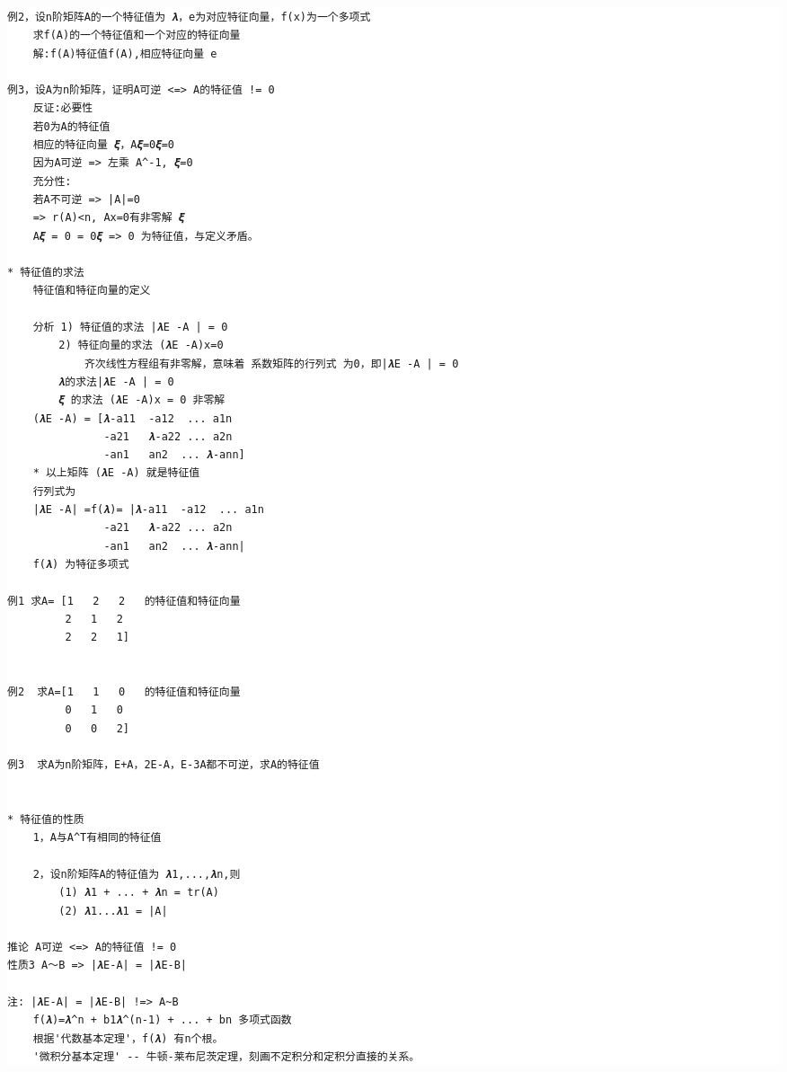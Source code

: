     例2，设n阶矩阵A的一个特征值为 𝝀，e为对应特征向量，f(x)为一个多项式
        求f(A)的一个特征值和一个对应的特征向量
        解:f(A)特征值f(A),相应特征向量 e
        
    例3，设A为n阶矩阵，证明A可逆 <=> A的特征值 != 0
        反证:必要性
        若0为A的特征值
        相应的特征向量 𝝃，A𝝃=0𝝃=0
        因为A可逆 => 左乘 A^-1, 𝝃=0
        充分性:
        若A不可逆 => |A|=0
        => r(A)<n, Ax=0有非零解 𝝃
        A𝝃 = 0 = 0𝝃 => 0 为特征值，与定义矛盾。
        
    * 特征值的求法
        特征值和特征向量的定义
        
        分析 1) 特征值的求法 |𝝀E -A | = 0
            2) 特征向量的求法 (𝝀E -A)x=0
                齐次线性方程组有非零解，意味着 系数矩阵的行列式 为0，即|𝝀E -A | = 0
            𝝀的求法|𝝀E -A | = 0
            𝝃 的求法 (𝝀E -A)x = 0 非零解
        (𝝀E -A) = [𝝀-a11  -a12  ... a1n
                   -a21   𝝀-a22 ... a2n
                   -an1   an2  ... 𝝀-ann]
        * 以上矩阵 (𝝀E -A) 就是特征值
        行列式为
        |𝝀E -A| =f(𝝀)= |𝝀-a11  -a12  ... a1n
                   -a21   𝝀-a22 ... a2n
                   -an1   an2  ... 𝝀-ann|
        f(𝝀) 为特征多项式
                
    例1 求A= [1   2   2   的特征值和特征向量
             2   1   2
             2   2   1]
        
        
    例2  求A=[1   1   0   的特征值和特征向量
             0   1   0
             0   0   2]
             
    例3  求A为n阶矩阵，E+A，2E-A，E-3A都不可逆，求A的特征值
    
    
    * 特征值的性质
        1，A与A^T有相同的特征值
        
        2，设n阶矩阵A的特征值为 𝝀1,...,𝝀n,则 
            (1) 𝝀1 + ... + 𝝀n = tr(A)  
            (2) 𝝀1...𝝀1 = |A|
    
    推论 A可逆 <=> A的特征值 != 0
    性质3 A～B => |𝝀E-A| = |𝝀E-B|
    
    注: |𝝀E-A| = |𝝀E-B| !=> A~B
        f(𝝀)=𝝀^n + b1𝝀^(n-1) + ... + bn 多项式函数
        根据'代数基本定理'，f(𝝀) 有n个根。
        '微积分基本定理' -- 牛顿-莱布尼茨定理，刻画不定积分和定积分直接的关系。
    